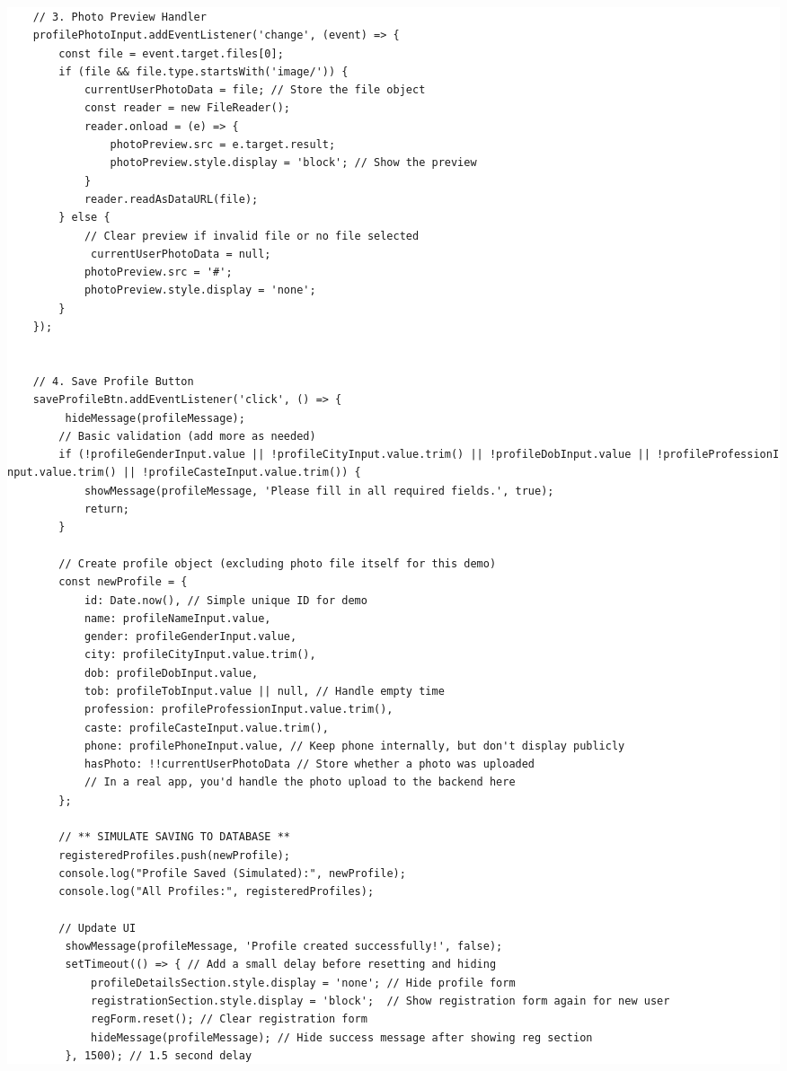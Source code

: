        // 3. Photo Preview Handler
        profilePhotoInput.addEventListener('change', (event) => {
            const file = event.target.files[0];
            if (file && file.type.startsWith('image/')) {
                currentUserPhotoData = file; // Store the file object
                const reader = new FileReader();
                reader.onload = (e) => {
                    photoPreview.src = e.target.result;
                    photoPreview.style.display = 'block'; // Show the preview
                }
                reader.readAsDataURL(file);
            } else {
                // Clear preview if invalid file or no file selected
                 currentUserPhotoData = null;
                photoPreview.src = '#';
                photoPreview.style.display = 'none';
            }
        });


        // 4. Save Profile Button
        saveProfileBtn.addEventListener('click', () => {
             hideMessage(profileMessage);
            // Basic validation (add more as needed)
            if (!profileGenderInput.value || !profileCityInput.value.trim() || !profileDobInput.value || !profileProfessionInput.value.trim() || !profileCasteInput.value.trim()) {
                showMessage(profileMessage, 'Please fill in all required fields.', true);
                return;
            }

            // Create profile object (excluding photo file itself for this demo)
            const newProfile = {
                id: Date.now(), // Simple unique ID for demo
                name: profileNameInput.value,
                gender: profileGenderInput.value,
                city: profileCityInput.value.trim(),
                dob: profileDobInput.value,
                tob: profileTobInput.value || null, // Handle empty time
                profession: profileProfessionInput.value.trim(),
                caste: profileCasteInput.value.trim(),
                phone: profilePhoneInput.value, // Keep phone internally, but don't display publicly
                hasPhoto: !!currentUserPhotoData // Store whether a photo was uploaded
                // In a real app, you'd handle the photo upload to the backend here
            };

            // ** SIMULATE SAVING TO DATABASE **
            registeredProfiles.push(newProfile);
            console.log("Profile Saved (Simulated):", newProfile);
            console.log("All Profiles:", registeredProfiles);

            // Update UI
             showMessage(profileMessage, 'Profile created successfully!', false);
             setTimeout(() => { // Add a small delay before resetting and hiding
                 profileDetailsSection.style.display = 'none'; // Hide profile form
                 registrationSection.style.display = 'block';  // Show registration form again for new user
                 regForm.reset(); // Clear registration form
                 hideMessage(profileMessage); // Hide success message after showing reg section
             }, 1500); // 1.5 second delay
